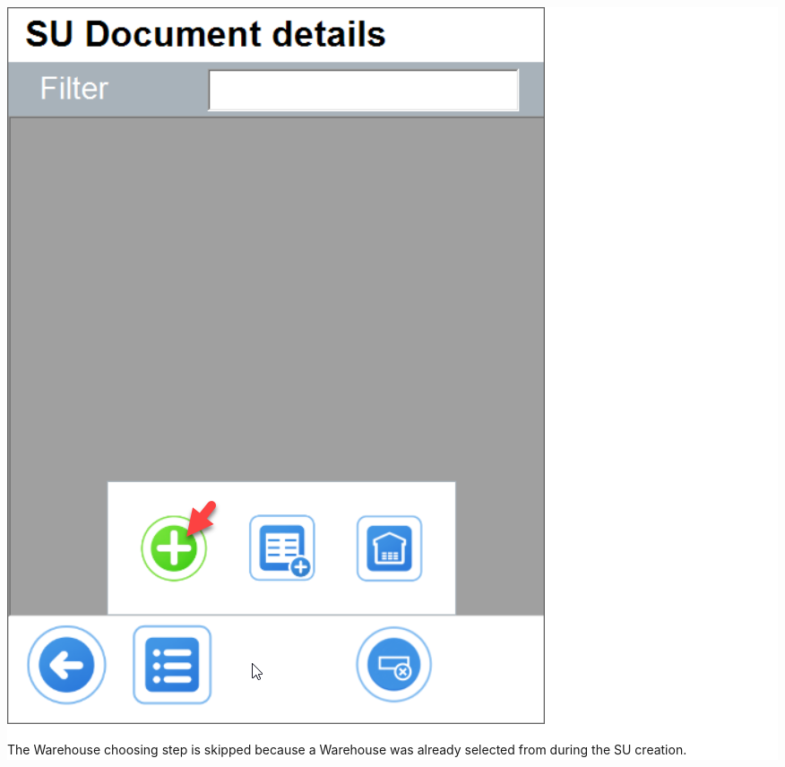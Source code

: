 ![SU Document Details](./media/stock-counting-list-of-sus-document-details-plus.png)

The Warehouse choosing step is skipped because a Warehouse was already selected from during the SU creation.
